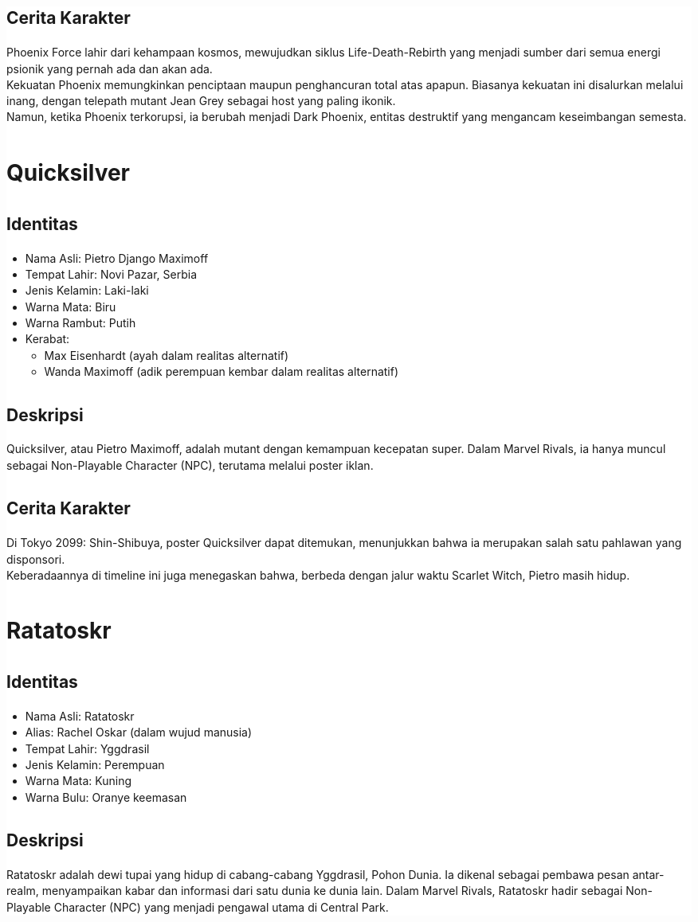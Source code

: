 ## Cerita Karakter
Phoenix Force lahir dari kehampaan kosmos, mewujudkan siklus Life-Death-Rebirth yang menjadi sumber dari semua energi psionik yang pernah ada dan akan ada.  
Kekuatan Phoenix memungkinkan penciptaan maupun penghancuran total atas apapun. Biasanya kekuatan ini disalurkan melalui inang, dengan telepath mutant Jean Grey sebagai host yang paling ikonik.  
Namun, ketika Phoenix terkorupsi, ia berubah menjadi Dark Phoenix, entitas destruktif yang mengancam keseimbangan semesta.  

# Quicksilver

## Identitas
- Nama Asli: Pietro Django Maximoff  
- Tempat Lahir: Novi Pazar, Serbia  
- Jenis Kelamin: Laki-laki  
- Warna Mata: Biru  
- Warna Rambut: Putih  
- Kerabat:  
  - Max Eisenhardt (ayah dalam realitas alternatif)  
  - Wanda Maximoff (adik perempuan kembar dalam realitas alternatif)  

## Deskripsi
Quicksilver, atau Pietro Maximoff, adalah mutant dengan kemampuan kecepatan super. Dalam Marvel Rivals, ia hanya muncul sebagai Non-Playable Character (NPC), terutama melalui poster iklan.  

## Cerita Karakter
Di Tokyo 2099: Shin-Shibuya, poster Quicksilver dapat ditemukan, menunjukkan bahwa ia merupakan salah satu pahlawan yang disponsori.  
Keberadaannya di timeline ini juga menegaskan bahwa, berbeda dengan jalur waktu Scarlet Witch, Pietro masih hidup.  

# Ratatoskr

## Identitas
- Nama Asli: Ratatoskr  
- Alias: Rachel Oskar (dalam wujud manusia)  
- Tempat Lahir: Yggdrasil  
- Jenis Kelamin: Perempuan  
- Warna Mata: Kuning  
- Warna Bulu: Oranye keemasan  

## Deskripsi
Ratatoskr adalah dewi tupai yang hidup di cabang-cabang Yggdrasil, Pohon Dunia. Ia dikenal sebagai pembawa pesan antar-realm, menyampaikan kabar dan informasi dari satu dunia ke dunia lain. Dalam Marvel Rivals, Ratatoskr hadir sebagai Non-Playable Character (NPC) yang menjadi pengawal utama di Central Park.  
